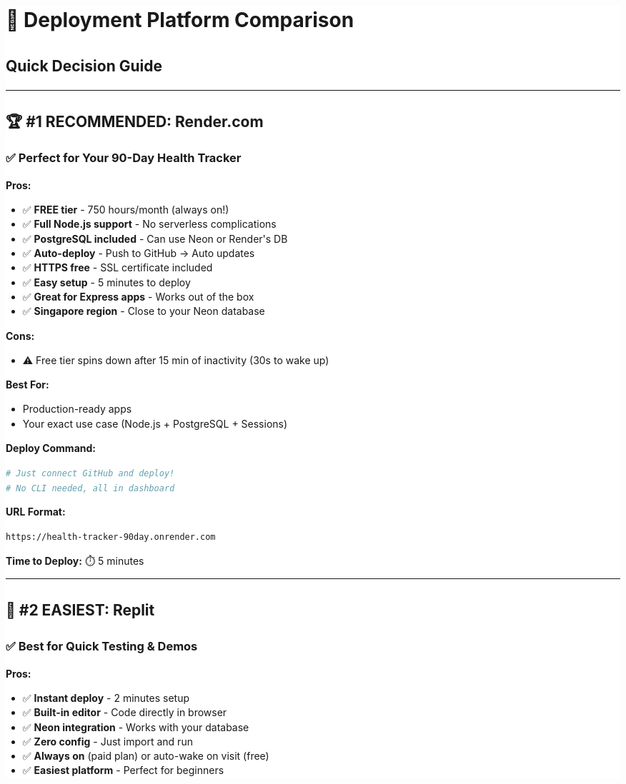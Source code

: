 # 🚀 Deployment Platform Comparison

## Quick Decision Guide

---

## 🏆 **#1 RECOMMENDED: Render.com**

### **✅ Perfect for Your 90-Day Health Tracker**

**Pros:**
- ✅ **FREE tier** - 750 hours/month (always on!)
- ✅ **Full Node.js support** - No serverless complications
- ✅ **PostgreSQL included** - Can use Neon or Render's DB
- ✅ **Auto-deploy** - Push to GitHub → Auto updates
- ✅ **HTTPS free** - SSL certificate included
- ✅ **Easy setup** - 5 minutes to deploy
- ✅ **Great for Express apps** - Works out of the box
- ✅ **Singapore region** - Close to your Neon database

**Cons:**
- ⚠️ Free tier spins down after 15 min of inactivity (30s to wake up)

**Best For:** 
- Production-ready apps
- Your exact use case (Node.js + PostgreSQL + Sessions)

**Deploy Command:**
```bash
# Just connect GitHub and deploy!
# No CLI needed, all in dashboard
```

**URL Format:**
```
https://health-tracker-90day.onrender.com
```

**Time to Deploy:** ⏱️ 5 minutes

---

## 🥈 **#2 EASIEST: Replit**

### **✅ Best for Quick Testing & Demos**

**Pros:**
- ✅ **Instant deploy** - 2 minutes setup
- ✅ **Built-in editor** - Code directly in browser
- ✅ **Neon integration** - Works with your database
- ✅ **Zero config** - Just import and run
- ✅ **Always on** (paid plan) or auto-wake on visit (free)
- ✅ **Easiest platform** - Perfect for beginners
